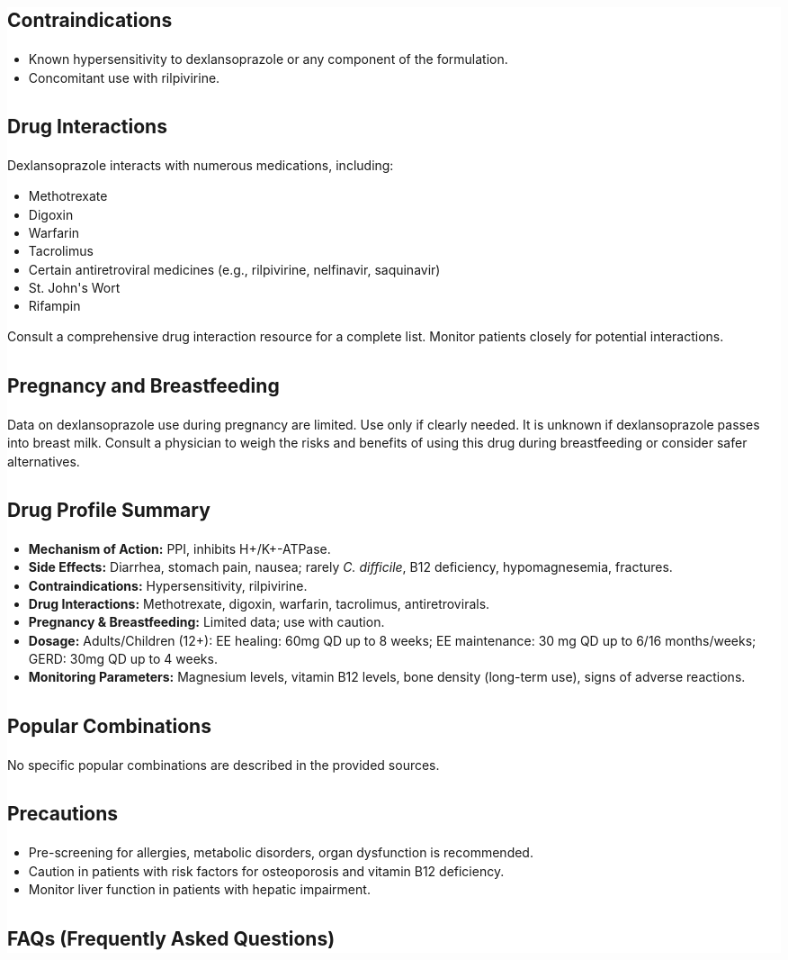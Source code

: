 

## **Contraindications**

*   Known hypersensitivity to dexlansoprazole or any component of the formulation.
*   Concomitant use with rilpivirine.

## **Drug Interactions**

Dexlansoprazole interacts with numerous medications, including:

*   Methotrexate
*   Digoxin
*   Warfarin
*   Tacrolimus
*   Certain antiretroviral medicines (e.g., rilpivirine, nelfinavir, saquinavir)
*   St. John's Wort
*   Rifampin

Consult a comprehensive drug interaction resource for a complete list. Monitor patients closely for potential interactions.

## **Pregnancy and Breastfeeding**

Data on dexlansoprazole use during pregnancy are limited. Use only if clearly needed. It is unknown if dexlansoprazole passes into breast milk.  Consult a physician to weigh the risks and benefits of using this drug during breastfeeding or consider safer alternatives.

## **Drug Profile Summary**

*   **Mechanism of Action:** PPI, inhibits H+/K+-ATPase.
*   **Side Effects:** Diarrhea, stomach pain, nausea; rarely *C. difficile*, B12 deficiency, hypomagnesemia, fractures.
*   **Contraindications:** Hypersensitivity, rilpivirine.
*   **Drug Interactions:** Methotrexate, digoxin, warfarin, tacrolimus, antiretrovirals.
*   **Pregnancy & Breastfeeding:** Limited data; use with caution.
*   **Dosage:**  Adults/Children (12+): EE healing: 60mg QD up to 8 weeks; EE maintenance: 30 mg QD up to 6/16 months/weeks; GERD: 30mg QD up to 4 weeks.
*   **Monitoring Parameters:** Magnesium levels, vitamin B12 levels, bone density (long-term use), signs of adverse reactions.

## **Popular Combinations**

No specific popular combinations are described in the provided sources.

## **Precautions**

*   Pre-screening for allergies, metabolic disorders, organ dysfunction is recommended.
*   Caution in patients with risk factors for osteoporosis and vitamin B12 deficiency.
*   Monitor liver function in patients with hepatic impairment.

## **FAQs (Frequently Asked Questions)**
